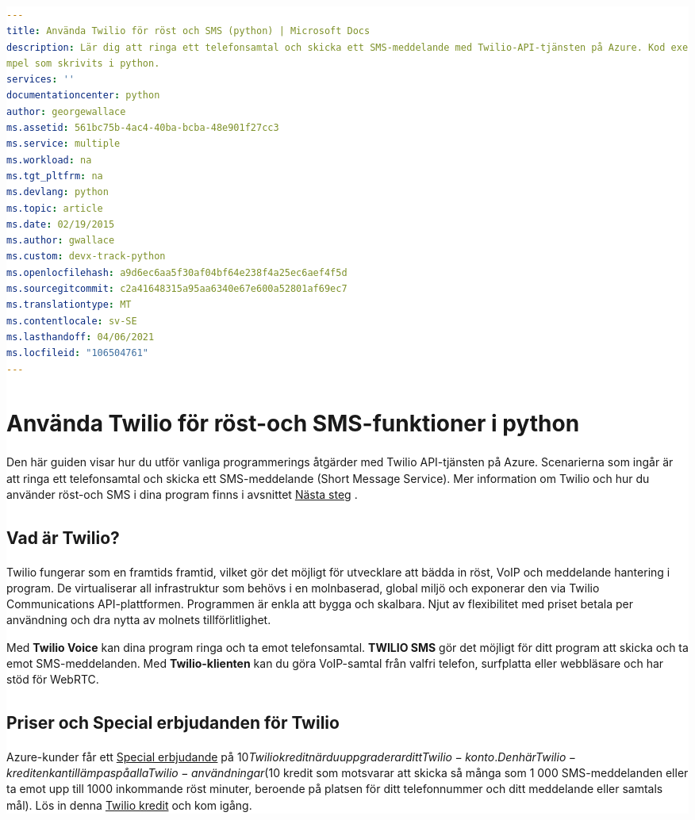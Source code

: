 ```yaml
---
title: Använda Twilio för röst och SMS (python) | Microsoft Docs
description: Lär dig att ringa ett telefonsamtal och skicka ett SMS-meddelande med Twilio-API-tjänsten på Azure. Kod exempel som skrivits i python.
services: ''
documentationcenter: python
author: georgewallace
ms.assetid: 561bc75b-4ac4-40ba-bcba-48e901f27cc3
ms.service: multiple
ms.workload: na
ms.tgt_pltfrm: na
ms.devlang: python
ms.topic: article
ms.date: 02/19/2015
ms.author: gwallace
ms.custom: devx-track-python
ms.openlocfilehash: a9d6ec6aa5f30af04bf64e238f4a25ec6aef4f5d
ms.sourcegitcommit: c2a41648315a95aa6340e67e600a52801af69ec7
ms.translationtype: MT
ms.contentlocale: sv-SE
ms.lasthandoff: 04/06/2021
ms.locfileid: "106504761"
---
```

# <a name="how-to-use-twilio-for-voice-and-sms-capabilities-in-python"></a>Använda Twilio för röst-och SMS-funktioner i python
Den här guiden visar hur du utför vanliga programmerings åtgärder med Twilio API-tjänsten på Azure. Scenarierna som ingår är att ringa ett telefonsamtal och skicka ett SMS-meddelande (Short Message Service). Mer information om Twilio och hur du använder röst-och SMS i dina program finns i avsnittet [Nästa steg](#NextSteps) .

## <a name="what-is-twilio"></a><a id="WhatIs"></a>Vad är Twilio?
Twilio fungerar som en framtids framtid, vilket gör det möjligt för utvecklare att bädda in röst, VoIP och meddelande hantering i program. De virtualiserar all infrastruktur som behövs i en molnbaserad, global miljö och exponerar den via Twilio Communications API-plattformen. Programmen är enkla att bygga och skalbara. Njut av flexibilitet med priset betala per användning och dra nytta av molnets tillförlitlighet.

Med **Twilio Voice** kan dina program ringa och ta emot telefonsamtal.
**TWILIO SMS** gör det möjligt för ditt program att skicka och ta emot SMS-meddelanden.
Med **Twilio-klienten** kan du göra VoIP-samtal från valfri telefon, surfplatta eller webbläsare och har stöd för WebRTC.

## <a name="twilio-pricing-and-special-offers"></a><a id="Pricing"></a>Priser och Special erbjudanden för Twilio
Azure-kunder får ett [Special erbjudande][special_offer] på $10 Twilio kredit när du uppgraderar ditt Twilio-konto. Den här Twilio-krediten kan tillämpas på alla Twilio-användningar ($10 kredit som motsvarar att skicka så många som 1 000 SMS-meddelanden eller ta emot upp till 1000 inkommande röst minuter, beroende på platsen för ditt telefonnummer och ditt meddelande eller samtals mål). Lös in denna [Twilio kredit][special_offer] och kom igång.


[special_offer]: https://ahoy.twilio.com/azure
[twilio_python]: https://github.com/twilio/twilio-python
[twilio_lib_docs]: https://www.twilio.com/docs/libraries/python
[twilio_github_readme]: https://github.com/twilio/twilio-python/blob/master/README.md
[twimlet_message_url]: https://twimlets.com/message
[twimlet_message_url_hello_world]: https://twimlets.com/message?Message%5B0%5D=Hello%20World
[twiml_reference]: https://www.twilio.com/docs/api/twiml
[twilio_pricing]: https://www.twilio.com/pricing
[twilio_libraries]: https://www.twilio.com/docs/libraries
[twiml]: https://www.twilio.com/docs/api/twiml
[twilio_api]: https://www.twilio.com/api
[try_twilio]: https://www.twilio.com/try-twilio
[twilio_console]:  https://www.twilio.com/console
[twilio_security_guidelines]: https://www.twilio.com/docs/security
[twilio_howtos]: https://www.twilio.com/docs/howto
[twilio_on_github]: https://github.com/twilio
[twilio_support]: https://www.twilio.com/help/contact
[twilio_quickstarts]: https://www.twilio.com/docs/quickstart
[azure_ips]: https://docs.microsoft.com/azure/virtual-network/virtual-network-public-ip-address
[azure_vm_setup]: https://docs.microsoft.com/azure/virtual-machines/linux/quick-create-portal
[azure_nsg]: https://docs.microsoft.com/azure/virtual-network/manage-network-security-group